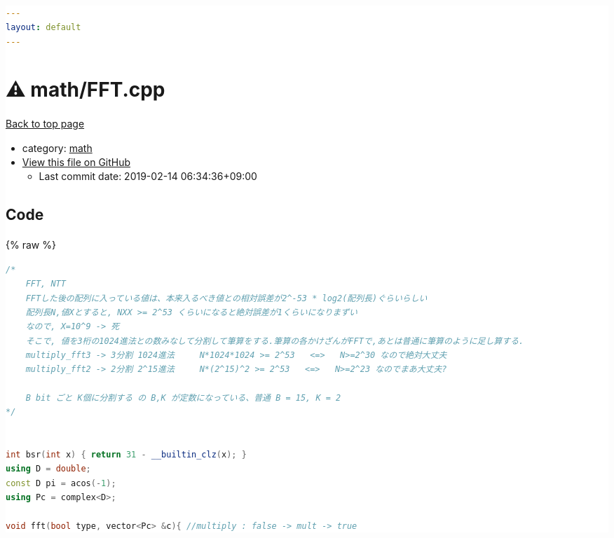 ```yaml
---
layout: default
---
```



<script type="text/javascript" async
  src="https://cdnjs.cloudflare.com/ajax/libs/mathjax/2.7.5/MathJax.js?config=TeX-MML-AM_CHTML">
</script>
<script type="text/x-mathjax-config">
  MathJax.Hub.Config({
    TeX: { equationNumbers: { autoNumber: "AMS" }},
    tex2jax: {
      inlineMath: [ ['$','$'] ],
      processEscapes: true
    },
    "HTML-CSS": { matchFontHeight: false },
    displayAlign: "left",
    displayIndent: "2em"
  });
</script>

<script type="text/javascript" src="https://cdnjs.cloudflare.com/ajax/libs/jquery/3.4.1/jquery.min.js"></script>
<script src="https://cdn.jsdelivr.net/npm/jquery-balloon-js@1.1.2/jquery.balloon.min.js" integrity="sha256-ZEYs9VrgAeNuPvs15E39OsyOJaIkXEEt10fzxJ20+2I=" crossorigin="anonymous"></script>
<script type="text/javascript" src="../../assets/js/copy-button.js"></script>
<link rel="stylesheet" href="../../assets/css/copy-button.css" />


# :warning: math/FFT.cpp

<a href="../../index.html">Back to top page</a>

* category: <a href="../../index.html#7e676e9e663beb40fd133f5ee24487c2">math</a>
* <a href="{{ site.github.repository_url }}/blob/master/math/FFT.cpp">View this file on GitHub</a>
    - Last commit date: 2019-02-14 06:34:36+09:00




## Code

<a id="unbundled"></a>
{% raw %}
```cpp
/*
	FFT, NTT
	FFTした後の配列に入っている値は、本来入るべき値との相対誤差が2^-53 * log2(配列長)ぐらいらしい
	配列長N,値Xとすると, NXX >= 2^53 くらいになると絶対誤差が1くらいになりまずい
	なので, X=10^9 -> 死
	そこで, 値を3桁の1024進法との数みなして分割して筆算をする.筆算の各かけざんがFFTで,あとは普通に筆算のように足し算する.
	multiply_fft3 -> 3分割 1024進法		N*1024*1024 >= 2^53   <=>   N>=2^30 なので絶対大丈夫
	multiply_fft2 -> 2分割 2^15進法		N*(2^15)^2 >= 2^53   <=>   N>=2^23 なのでまあ大丈夫?

	B bit ごと K個に分割する の B,K が定数になっている、普通 B = 15, K = 2
*/


int bsr(int x) { return 31 - __builtin_clz(x); }
using D = double;
const D pi = acos(-1);
using Pc = complex<D>;

void fft(bool type, vector<Pc> &c){	//multiply : false -> mult -> true
```